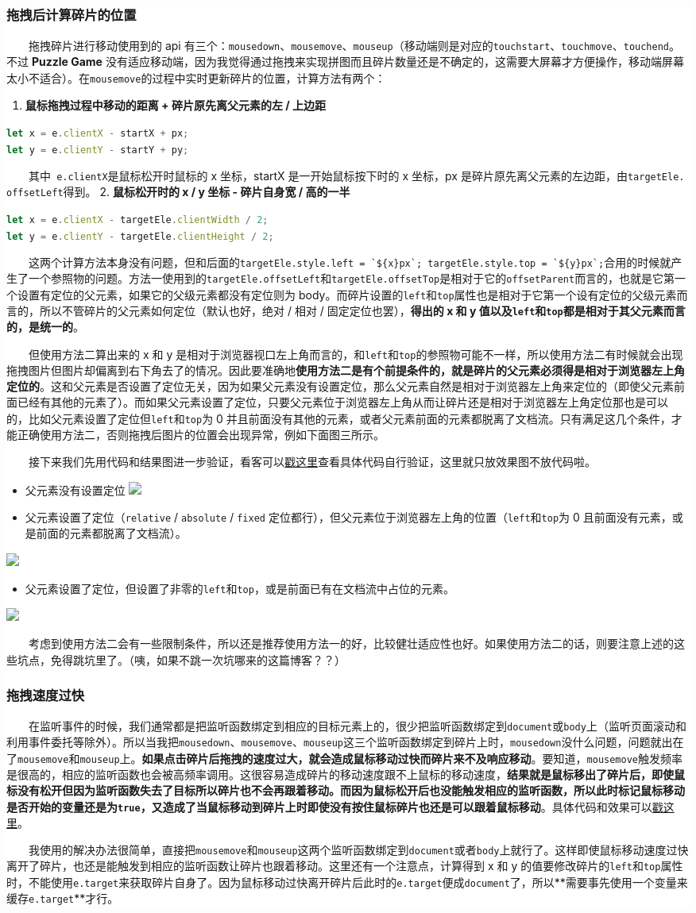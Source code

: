 ### 拖拽后计算碎片的位置
&emsp;&emsp;拖拽碎片进行移动使用到的 api 有三个：``mousedown``、``mousemove``、``mouseup``（移动端则是对应的``touchstart``、``touchmove``、``touchend``。不过 **Puzzle Game** 没有适应移动端，因为我觉得通过拖拽来实现拼图而且碎片数量还是不确定的，这需要大屏幕才方便操作，移动端屏幕太小不适合）。在``mousemove``的过程中实时更新碎片的位置，计算方法有两个：
1. **鼠标拖拽过程中移动的距离 + 碎片原先离父元素的左 / 上边距**

```js
let x = e.clientX - startX + px;
let y = e.clientY - startY + py;
```

&emsp;&emsp;其中`` e.clientX``是鼠标松开时鼠标的 x 坐标，startX 是一开始鼠标按下时的 x 坐标，px 是碎片原先离父元素的左边距，由``targetEle.offsetLeft``得到。
2. **鼠标松开时的 x / y 坐标 - 碎片自身宽 / 高的一半**

```js
let x = e.clientX - targetEle.clientWidth / 2;
let y = e.clientY - targetEle.clientHeight / 2;
```

&emsp;&emsp;这两个计算方法本身没有问题，但和后面的``targetEle.style.left = `${x}px`; targetEle.style.top = `${y}px`;``合用的时候就产生了一个参照物的问题。方法一使用到的``targetEle.offsetLeft``和``targetEle.offsetTop``是相对于它的``offsetParent``而言的，也就是它第一个设置有定位的父元素，如果它的父级元素都没有定位则为 body。而碎片设置的``left``和``top``属性也是相对于它第一个设有定位的父级元素而言的，所以不管碎片的父元素如何定位（默认也好，绝对 / 相对 / 固定定位也罢），**得出的 x 和 y 值以及``left``和``top``都是相对于其父元素而言的，是统一的**。

&emsp;&emsp;但使用方法二算出来的 x 和 y 是相对于浏览器视口左上角而言的，和``left``和``top``的参照物可能不一样，所以使用方法二有时候就会出现拖拽图片但图片却偏离到右下角去了的情况。因此要准确地**使用方法二是有个前提条件的，就是碎片的父元素必须得是相对于浏览器左上角定位的**。这和父元素是否设置了定位无关，因为如果父元素没有设置定位，那么父元素自然是相对于浏览器左上角来定位的（即使父元素前面已经有其他的元素了）。而如果父元素设置了定位，只要父元素位于浏览器左上角从而让碎片还是相对于浏览器左上角定位那也是可以的，比如父元素设置了定位但``left``和``top``为 0 并且前面没有其他的元素，或者父元素前面的元素都脱离了文档流。只有满足这几个条件，才能正确使用方法二，否则拖拽后图片的位置会出现异常，例如下面图三所示。

&emsp;&emsp;接下来我们先用代码和结果图进一步验证，看客可以[戳这里](https://jsfiddle.net/8x014ewm/2/)查看具体代码自行验证，这里就只放效果图不放代码啦。

+ 父元素没有设置定位
![](4.gif)

+ 父元素设置了定位（``relative`` / ``absolute`` / ``fixed`` 定位都行），但父元素位于浏览器左上角的位置（``left``和``top``为 0 且前面没有元素，或是前面的元素都脱离了文档流）。

![](5.gif)

+ 父元素设置了定位，但设置了非零的``left``和``top``，或是前面已有在文档流中占位的元素。

![](6.gif)

&emsp;&emsp;考虑到使用方法二会有一些限制条件，所以还是推荐使用方法一的好，比较健壮适应性也好。如果使用方法二的话，则要注意上述的这些坑点，免得跳坑里了。（咦，如果不跳一次坑哪来的这篇博客？？）

### 拖拽速度过快
&emsp;&emsp;在监听事件的时候，我们通常都是把监听函数绑定到相应的目标元素上的，很少把监听函数绑定到``document``或``body``上（监听页面滚动和利用事件委托等除外）。所以当我把``mousedown``、``mousemove``、``mouseup``这三个监听函数绑定到碎片上时，``mousedown``没什么问题，问题就出在了``mousemove``和``mouseup``上。**如果点击碎片后拖拽的速度过大，就会造成鼠标移动过快而碎片来不及响应移动**。要知道，``mousemove``触发频率是很高的，相应的监听函数也会被高频率调用。这很容易造成碎片的移动速度跟不上鼠标的移动速度，**结果就是鼠标移出了碎片后，即使鼠标没有松开但因为监听函数失去了目标所以碎片也不会再跟着移动。而因为鼠标松开后也没能触发相应的监听函数，所以此时标记鼠标移动是否开始的变量还是为``true``，又造成了当鼠标移动到碎片上时即使没有按住鼠标碎片也还是可以跟着鼠标移动**。具体代码和效果可以[戳这里](https://jsfiddle.net/8x014ewm/1/)。

&emsp;&emsp;我使用的解决办法很简单，直接把``mousemove``和``mouseup``这两个监听函数绑定到``document``或者``body``上就行了。这样即使鼠标移动速度过快离开了碎片，也还是能触发到相应的监听函数让碎片也跟着移动。这里还有一个注意点，计算得到 x 和 y 的值要修改碎片的``left``和``top``属性时，不能使用``e.target``来获取碎片自身了。因为鼠标移动过快离开碎片后此时的``e.target``便成``document``了，所以**需要事先使用一个变量来缓存``e.target``**才行。
